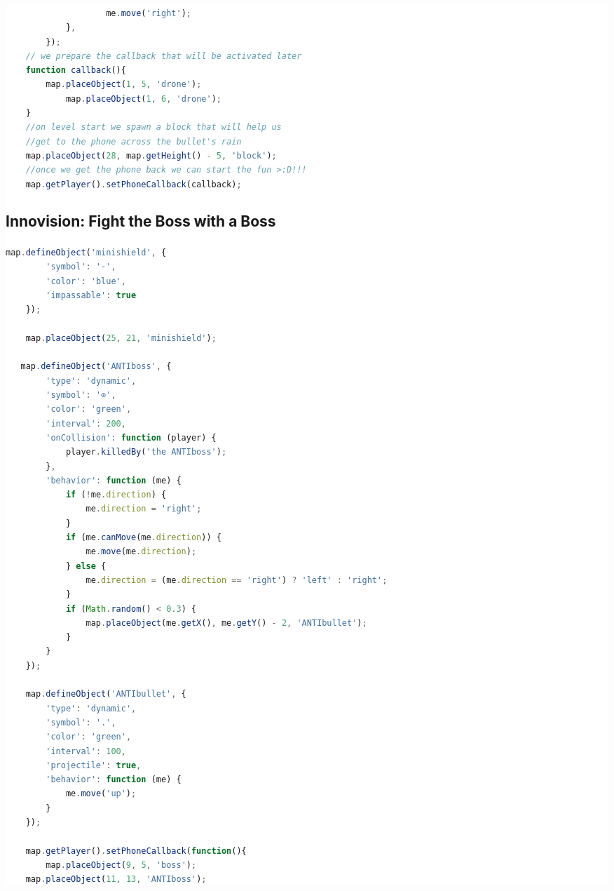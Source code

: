 ```javascript
            		me.move('right');
        	},
        });
	// we prepare the callback that will be activated later
   	function callback(){
		map.placeObject(1, 5, 'drone');
    		map.placeObject(1, 6, 'drone');
	}
	//on level start we spawn a block that will help us
	//get to the phone across the bullet's rain
	map.placeObject(28, map.getHeight() - 5, 'block');
	//once we get the phone back we can start the fun >:D!!!
	map.getPlayer().setPhoneCallback(callback);
```

## Innovision: Fight the Boss with a Boss

```javascript
map.defineObject('minishield', {
        'symbol': '-',
        'color': 'blue',
        'impassable': true
    });
    
    map.placeObject(25, 21, 'minishield');
    
   map.defineObject('ANTIboss', {
        'type': 'dynamic',
        'symbol': '⊙',
        'color': 'green',
        'interval': 200,
        'onCollision': function (player) {
            player.killedBy('the ANTIboss');
        },
        'behavior': function (me) {
        	if (!me.direction) {
        		me.direction = 'right';
        	}
        	if (me.canMove(me.direction)) {
            	me.move(me.direction);
        	} else {
        		me.direction = (me.direction == 'right') ? 'left' : 'right';
        	}
        	if (Math.random() < 0.3) {
            	map.placeObject(me.getX(), me.getY() - 2, 'ANTIbullet');
        	}
        }
    });
    
    map.defineObject('ANTIbullet', {
        'type': 'dynamic',
        'symbol': '.',
        'color': 'green',
        'interval': 100,
        'projectile': true,
        'behavior': function (me) {
            me.move('up');
        }
    });
    
    map.getPlayer().setPhoneCallback(function(){
        map.placeObject(9, 5, 'boss');
    map.placeObject(11, 13, 'ANTIboss');
```